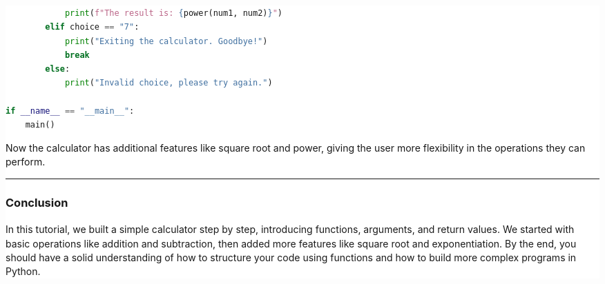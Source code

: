 ```python
            print(f"The result is: {power(num1, num2)}")
        elif choice == "7":
            print("Exiting the calculator. Goodbye!")
            break
        else:
            print("Invalid choice, please try again.")

if __name__ == "__main__":
    main()
```

Now the calculator has additional features like square root and power, giving the user more flexibility in the operations they can perform.

---

### **Conclusion**

In this tutorial, we built a simple calculator step by step, introducing functions, arguments, and return values. We started with basic operations like addition and subtraction, then added more features like square root and exponentiation. By the end, you should have a solid understanding of how to structure your code using functions and how to build more complex programs in Python.

